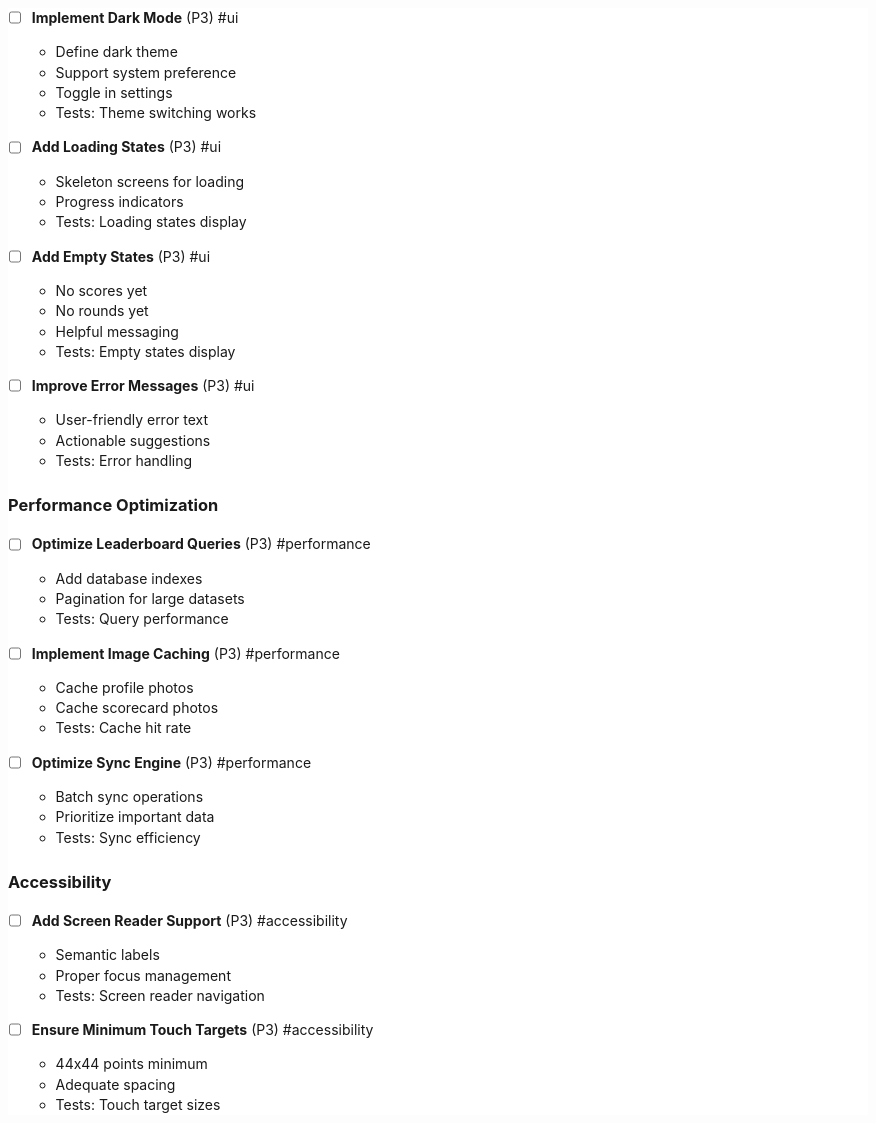 - [ ] **Implement Dark Mode** (P3) #ui

  - Define dark theme
  - Support system preference
  - Toggle in settings
  - Tests: Theme switching works

- [ ] **Add Loading States** (P3) #ui

  - Skeleton screens for loading
  - Progress indicators
  - Tests: Loading states display

- [ ] **Add Empty States** (P3) #ui

  - No scores yet
  - No rounds yet
  - Helpful messaging
  - Tests: Empty states display

- [ ] **Improve Error Messages** (P3) #ui
  - User-friendly error text
  - Actionable suggestions
  - Tests: Error handling

### Performance Optimization

- [ ] **Optimize Leaderboard Queries** (P3) #performance

  - Add database indexes
  - Pagination for large datasets
  - Tests: Query performance

- [ ] **Implement Image Caching** (P3) #performance

  - Cache profile photos
  - Cache scorecard photos
  - Tests: Cache hit rate

- [ ] **Optimize Sync Engine** (P3) #performance
  - Batch sync operations
  - Prioritize important data
  - Tests: Sync efficiency

### Accessibility

- [ ] **Add Screen Reader Support** (P3) #accessibility

  - Semantic labels
  - Proper focus management
  - Tests: Screen reader navigation

- [ ] **Ensure Minimum Touch Targets** (P3) #accessibility

  - 44x44 points minimum
  - Adequate spacing
  - Tests: Touch target sizes
